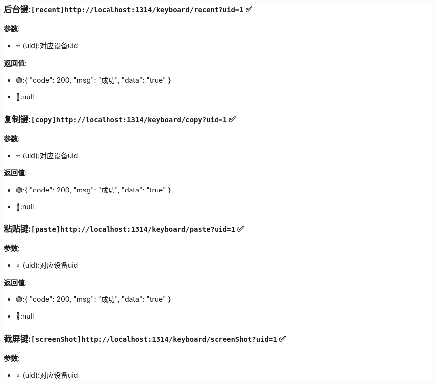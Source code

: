 
### 后台键:`[recent]http://localhost:1314/keyboard/recent?uid=1` :white_check_mark:

**参数**:
- :star: (uid):对应设备uid


**返回值**:
- :green_circle::{
  "code": 200,
  "msg": "成功",
  "data": "true"
  }

- :red_circle::null

### 复制键:`[copy]http://localhost:1314/keyboard/copy?uid=1` :white_check_mark:

**参数**:
- :star: (uid):对应设备uid


**返回值**:
- :green_circle::{
  "code": 200,
  "msg": "成功",
  "data": "true"
  }

- :red_circle::null





### 粘贴键:`[paste]http://localhost:1314/keyboard/paste?uid=1` :white_check_mark:

**参数**:
- :star: (uid):对应设备uid


**返回值**:
- :green_circle::{
  "code": 200,
  "msg": "成功",
  "data": "true"
  }

- :red_circle::null


### 截屏键:`[screenShot]http://localhost:1314/keyboard/screenShot?uid=1` :white_check_mark:

**参数**:
- :star: (uid):对应设备uid
